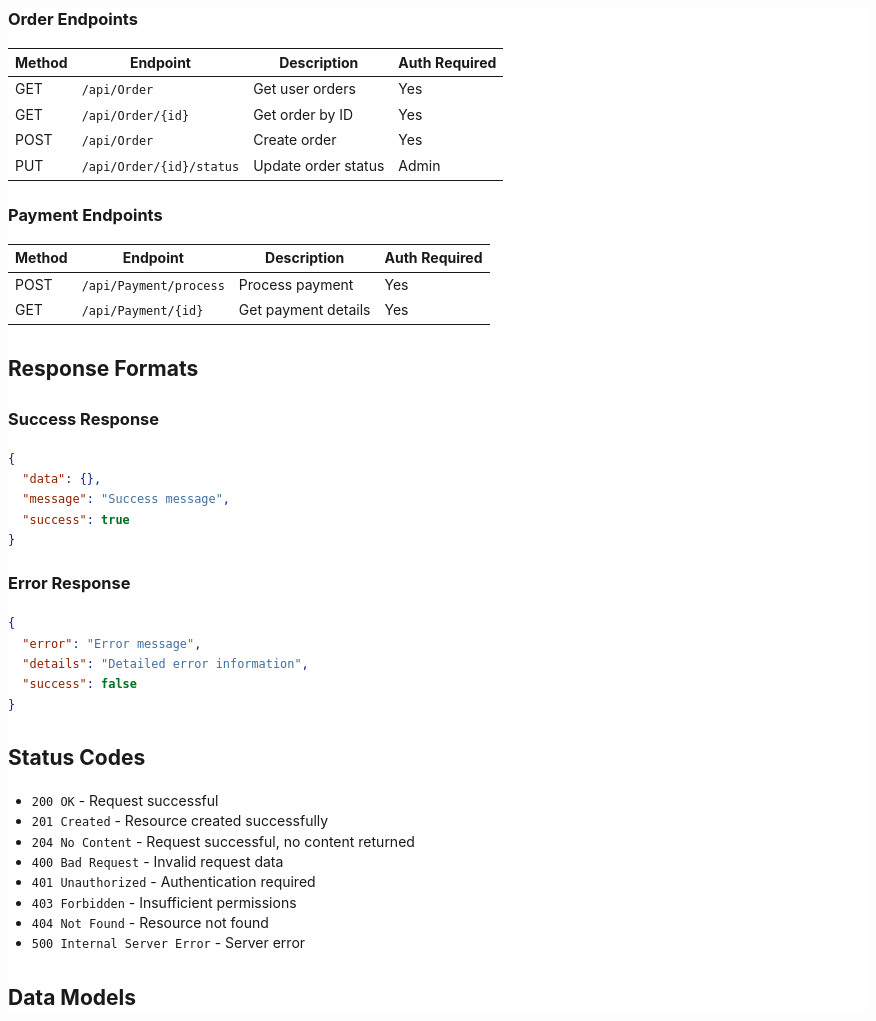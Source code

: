 ### Order Endpoints
| Method | Endpoint | Description | Auth Required |
|--------|----------|-------------|---------------|
| GET | `/api/Order` | Get user orders | Yes |
| GET | `/api/Order/{id}` | Get order by ID | Yes |
| POST | `/api/Order` | Create order | Yes |
| PUT | `/api/Order/{id}/status` | Update order status | Admin |

### Payment Endpoints
| Method | Endpoint | Description | Auth Required |
|--------|----------|-------------|---------------|
| POST | `/api/Payment/process` | Process payment | Yes |
| GET | `/api/Payment/{id}` | Get payment details | Yes |

## Response Formats

### Success Response
```json
{
  "data": {},
  "message": "Success message",
  "success": true
}
```

### Error Response
```json
{
  "error": "Error message",
  "details": "Detailed error information",
  "success": false
}
```

## Status Codes
- `200 OK` - Request successful
- `201 Created` - Resource created successfully
- `204 No Content` - Request successful, no content returned
- `400 Bad Request` - Invalid request data
- `401 Unauthorized` - Authentication required
- `403 Forbidden` - Insufficient permissions
- `404 Not Found` - Resource not found
- `500 Internal Server Error` - Server error

## Data Models
